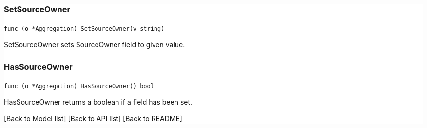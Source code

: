 ### SetSourceOwner

`func (o *Aggregation) SetSourceOwner(v string)`

SetSourceOwner sets SourceOwner field to given value.

### HasSourceOwner

`func (o *Aggregation) HasSourceOwner() bool`

HasSourceOwner returns a boolean if a field has been set.


[[Back to Model list]](../README.md#documentation-for-models) [[Back to API list]](../README.md#documentation-for-api-endpoints) [[Back to README]](../README.md)


